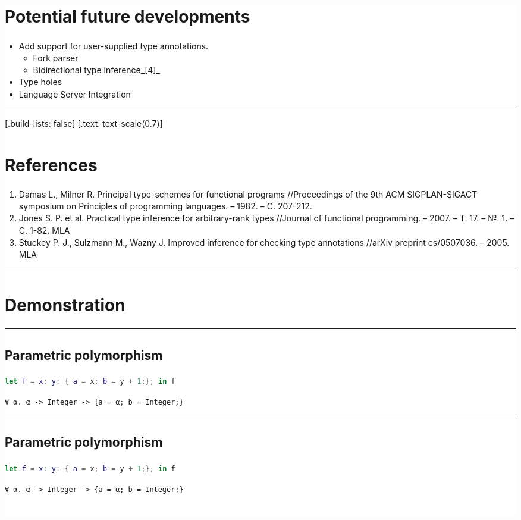 
# Potential future developments

- Add support for user-supplied type annotations.
  - Fork parser
  - Bidirectional type inference_[4]_
- Type holes
- Language Server Integration

---

[.build-lists: false]
[.text: text-scale(0.7)]

# References

1. Damas L., Milner R. Principal type-schemes for functional programs //Proceedings of the 9th ACM SIGPLAN-SIGACT symposium on Principles of programming languages. – 1982. – С. 207-212.
2. Jones S. P. et al. Practical type inference for arbitrary-rank types //Journal of functional programming. – 2007. – Т. 17. – №. 1. – С. 1-82. MLA
3. Stuckey P. J., Sulzmann M., Wazny J. Improved inference for checking type annotations //arXiv preprint cs/0507036. – 2005. MLA

---

# Demonstration

---

## Parametric polymorphism

```nix
let f = x: y: { a = x; b = y + 1;}; in f
```

```
∀ α. α -> Integer -> {a = α; b = Integer;}
```

---

## Parametric polymorphism

```nix
let f = x: y: { a = x; b = y + 1;}; in f
```

```
∀ α. α -> Integer -> {a = α; b = Integer;}
```

<br>
